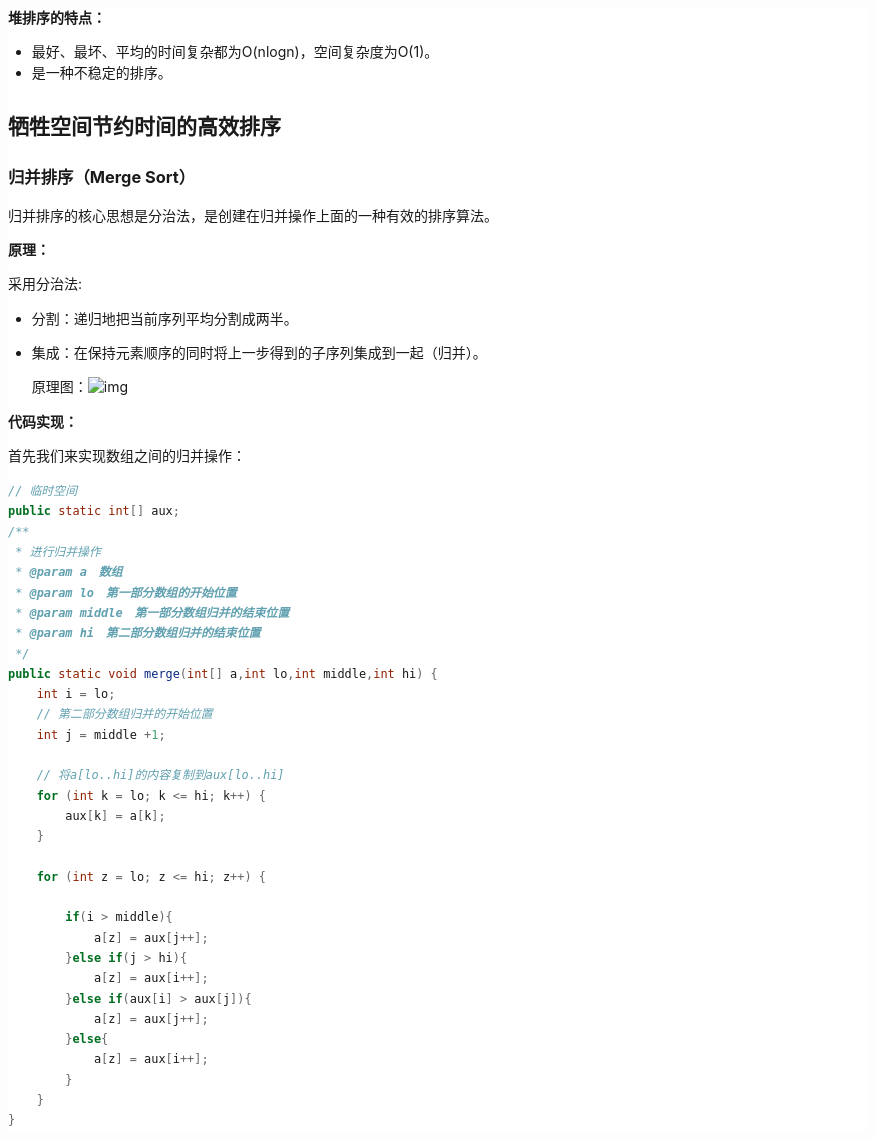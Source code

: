 

**堆排序的特点：**

- 最好、最坏、平均的时间复杂都为O(nlogn)，空间复杂度为O(1)。
- 是一种不稳定的排序。

## 牺牲空间节约时间的高效排序

### 归并排序（Merge Sort）

归并排序的核心思想是分治法，是创建在归并操作上面的一种有效的排序算法。

**原理：**

采用分治法:

- 分割：递归地把当前序列平均分割成两半。

- 集成：在保持元素顺序的同时将上一步得到的子序列集成到一起（归并）。

  原理图：![img](https://img2018.cnblogs.com/blog/1439869/201907/1439869-20190717181950255-926404107.gif)

**代码实现：**

首先我们来实现数组之间的归并操作：

```java
// 临时空间
public static int[] aux;
/**
 * 进行归并操作
 * @param a　数组
 * @param lo　第一部分数组的开始位置
 * @param middle　第一部分数组归并的结束位置
 * @param hi　第二部分数组归并的结束位置
 */
public static void merge(int[] a,int lo,int middle,int hi) {
    int i = lo;
    // 第二部分数组归并的开始位置
    int j = middle +1;

    // 将a[lo..hi]的内容复制到aux[lo..hi]
    for (int k = lo; k <= hi; k++) {
        aux[k] = a[k];
    }

    for (int z = lo; z <= hi; z++) {

        if(i > middle){
            a[z] = aux[j++];
        }else if(j > hi){
            a[z] = aux[i++];
        }else if(aux[i] > aux[j]){
            a[z] = aux[j++];
        }else{
            a[z] = aux[i++];
        }
    }
}
```
